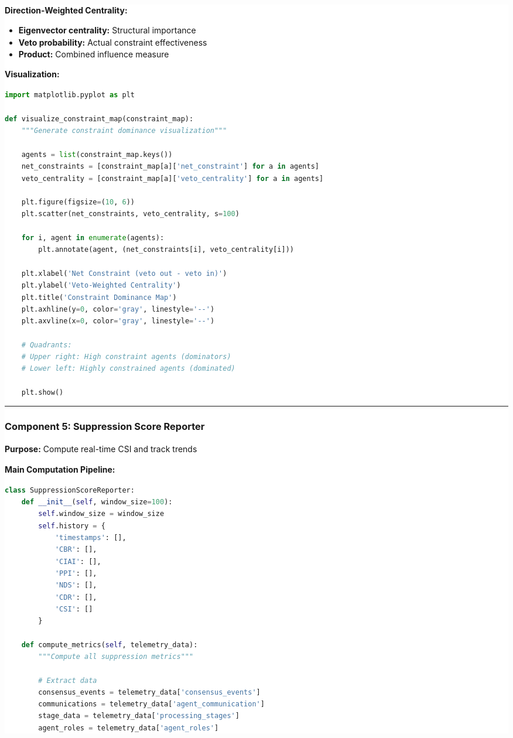 **Direction-Weighted Centrality:**

- **Eigenvector centrality:** Structural importance
- **Veto probability:** Actual constraint effectiveness
- **Product:** Combined influence measure

**Visualization:**

```python
import matplotlib.pyplot as plt

def visualize_constraint_map(constraint_map):
    """Generate constraint dominance visualization"""
    
    agents = list(constraint_map.keys())
    net_constraints = [constraint_map[a]['net_constraint'] for a in agents]
    veto_centrality = [constraint_map[a]['veto_centrality'] for a in agents]
    
    plt.figure(figsize=(10, 6))
    plt.scatter(net_constraints, veto_centrality, s=100)
    
    for i, agent in enumerate(agents):
        plt.annotate(agent, (net_constraints[i], veto_centrality[i]))
    
    plt.xlabel('Net Constraint (veto out - veto in)')
    plt.ylabel('Veto-Weighted Centrality')
    plt.title('Constraint Dominance Map')
    plt.axhline(y=0, color='gray', linestyle='--')
    plt.axvline(x=0, color='gray', linestyle='--')
    
    # Quadrants:
    # Upper right: High constraint agents (dominators)
    # Lower left: Highly constrained agents (dominated)
    
    plt.show()
```

-----

### Component 5: Suppression Score Reporter

**Purpose:** Compute real-time CSI and track trends

**Main Computation Pipeline:**

```python
class SuppressionScoreReporter:
    def __init__(self, window_size=100):
        self.window_size = window_size
        self.history = {
            'timestamps': [],
            'CBR': [],
            'CIAI': [],
            'PPI': [],
            'NDS': [],
            'CDR': [],
            'CSI': []
        }
    
    def compute_metrics(self, telemetry_data):
        """Compute all suppression metrics"""
        
        # Extract data
        consensus_events = telemetry_data['consensus_events']
        communications = telemetry_data['agent_communication']
        stage_data = telemetry_data['processing_stages']
        agent_roles = telemetry_data['agent_roles']
```
